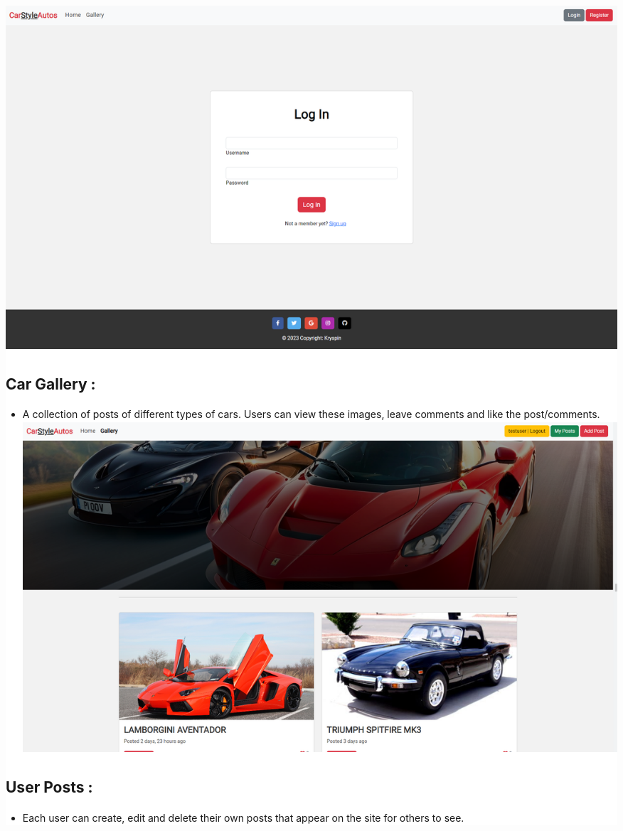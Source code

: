 ![ScreenShot](./documents/readme_images/LoginForm.png)
## Car Gallery :
 - A collection of posts of different types of cars. Users can view these images, leave comments and like the post/comments.
 ![ScreenShot](./documents/readme_images/GalleryPage.png)
## User Posts :
 - Each user can create, edit and delete their own posts that appear on the site for others to see.